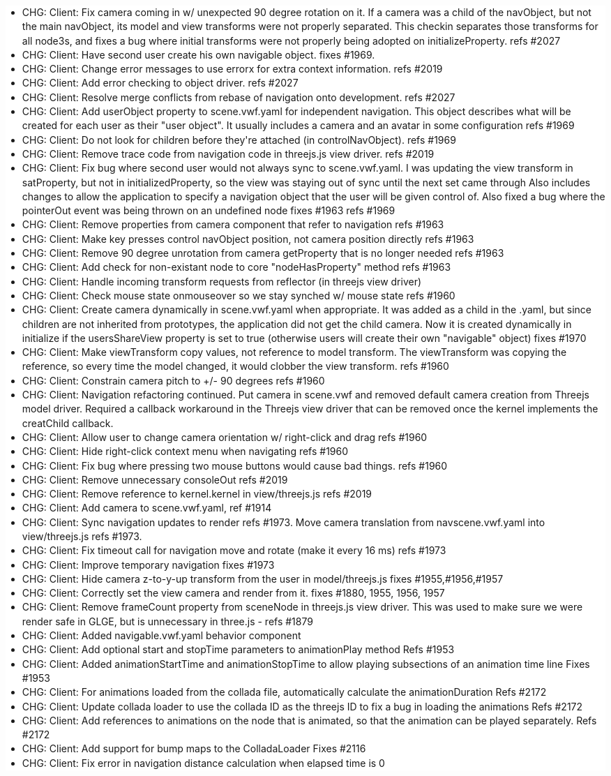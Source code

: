 - CHG: Client: Fix camera coming in w/ unexpected 90 degree rotation on it. If a camera was a child of the navObject, but not the main navObject, its model and view transforms were not properly separated.  This checkin separates those transforms for all node3s, and fixes a bug where initial transforms were not properly being adopted on initializeProperty. refs #2027
- CHG: Client: Have second user create his own navigable object. fixes #1969. 
- CHG: Client: Change error messages to use errorx for extra context information. refs #2019
- CHG: Client: Add error checking to object driver. refs #2027
- CHG: Client: Resolve merge conflicts from rebase of navigation onto development. refs #2027
- CHG: Client: Add userObject property to scene.vwf.yaml for independent navigation. This object describes what will be created for each user as their "user object".  It usually includes a camera and an avatar in some configuration refs #1969
- CHG: Client: Do not look for children before they're attached (in controlNavObject). refs #1969
- CHG: Client: Remove trace code from navigation code in threejs.js view driver. refs #2019
- CHG: Client: Fix bug where second user would not always sync to scene.vwf.yaml. I was updating the view transform in satProperty, but not in initializedProperty, so the view was staying out of sync until the next set came through Also includes changes to allow the application to specify a navigation object that the user will be given control of. Also fixed a bug where the pointerOut event was being thrown on an undefined node fixes #1963 refs #1969
- CHG: Client: Remove properties from camera component that refer to navigation refs #1963
- CHG: Client: Make key presses control navObject position, not camera position directly refs #1963
- CHG: Client: Remove 90 degree unrotation from camera getProperty that is no longer needed refs #1963
- CHG: Client: Add check for non-existant node to core "nodeHasProperty" method refs #1963
- CHG: Client: Handle incoming transform requests from reflector (in threejs view driver)
- CHG: Client: Check mouse state onmouseover so we stay synched w/ mouse state refs #1960
- CHG: Client: Create camera dynamically in scene.vwf.yaml when appropriate. It was added as a child in the .yaml, but since children are not inherited from prototypes, the application did not get the child camera.  Now it is created dynamically in initialize if the usersShareView property is set to true (otherwise users will create their own "navigable" object) fixes #1970
- CHG: Client: Make viewTransform copy values, not reference to model transform. The viewTransform was copying the reference, so every time the model changed, it would clobber the view transform. refs #1960
- CHG: Client: Constrain camera pitch to +/- 90 degrees refs #1960
- CHG: Client: Navigation refactoring continued. Put camera in scene.vwf and removed default camera creation from Threejs model driver.  Required a callback workaround in the Threejs view driver that can be removed once the kernel implements the creatChild callback.
- CHG: Client: Allow user to change camera orientation w/ right-click and drag refs #1960
- CHG: Client: Hide right-click context menu when navigating refs #1960
- CHG: Client: Fix bug where pressing two mouse buttons would cause bad things. refs #1960
- CHG: Client: Remove unnecessary consoleOut refs #2019
- CHG: Client: Remove reference to kernel.kernel in view/threejs.js refs #2019
- CHG: Client: Add camera to scene.vwf.yaml, ref #1914
- CHG: Client: Sync navigation updates to render refs #1973. Move camera translation from navscene.vwf.yaml into view/threejs.js refs #1973.
- CHG: Client: Fix timeout call for navigation move and rotate (make it every 16 ms) refs #1973
- CHG: Client: Improve temporary navigation fixes #1973
- CHG: Client: Hide camera z-to-y-up transform from the user in model/threejs.js fixes #1955,#1956,#1957
- CHG: Client: Correctly set the view camera and render from it. fixes #1880, 1955, 1956, 1957
- CHG: Client: Remove frameCount property from sceneNode in threejs.js view driver. This was used to make sure we were render safe in GLGE, but is unnecessary in three.js - refs #1879
- CHG: Client: Added navigable.vwf.yaml behavior component
- CHG: Client: Add optional start and stopTime parameters to animationPlay method Refs #1953
- CHG: Client: Added animationStartTime and animationStopTime to allow playing subsections of an animation time line Fixes #1953
- CHG: Client: For animations loaded from the collada file, automatically calculate the animationDuration Refs #2172
- CHG: Client: Update collada loader to use the collada ID as the threejs ID to fix a bug in loading the animations Refs #2172
- CHG: Client: Add references to animations on the node that is animated, so that the animation can be played separately. Refs #2172
- CHG: Client: Add support for bump maps to the ColladaLoader Fixes #2116
- CHG: Client: Fix error in navigation distance calculation when elapsed time is 0